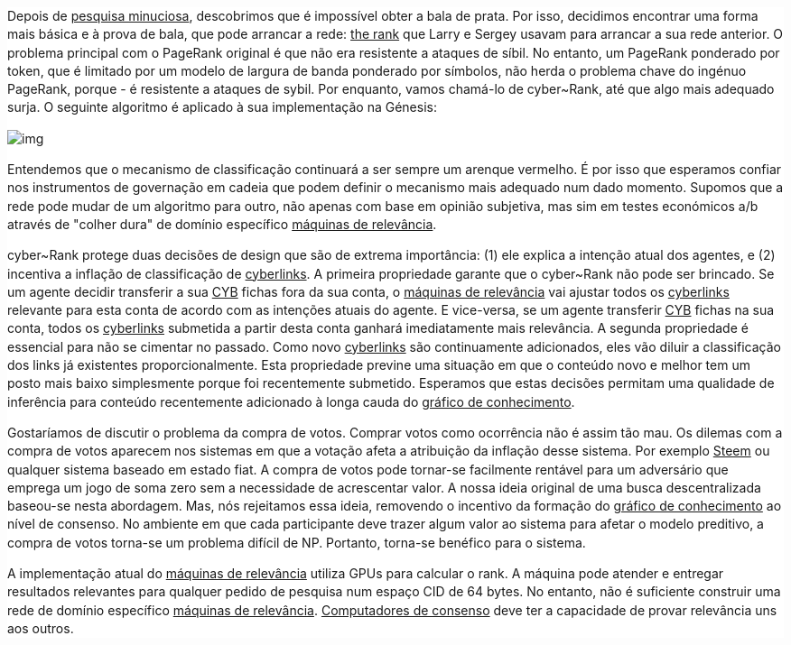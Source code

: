 Depois de [pesquisa minuciosa](https://ipfs.io/ipfs/QmTJPJ55ePgR2MS1HoAtyqS1mteVLXUjAS4H8W97EEopxC), descobrimos que é impossível obter a bala de prata. Por isso, decidimos encontrar uma forma mais básica e à prova de bala, que pode arrancar a rede: [the rank](http://ipfs.io/ipfs/QmbuE2Pfcsiji1g9kzmmsCnptqPEn3BuN3BhnZHrPVsiVw) que Larry e Sergey usavam para arrancar a sua rede anterior. O problema principal com o PageRank original é que não era resistente a ataques de síbil. No entanto, um PageRank ponderado por token, que é limitado por um modelo de largura de banda ponderado por símbolos, não herda o problema chave do ingénuo PageRank, porque - é resistente a ataques de sybil. Por enquanto, vamos chamá-lo de cyber~Rank, até que algo mais adequado surja. O seguinte algoritmo é aplicado à sua implementação na Génesis:

![img](https://github.com/serejandmyself/cyber/raw/master/images/algo2.png)

Entendemos que o mecanismo de classificação continuará a ser sempre um arenque vermelho. É por isso que esperamos confiar nos instrumentos de governação em cadeia que podem definir o mecanismo mais adequado num dado momento. Supomos que a rede pode mudar de um algoritmo para outro, não apenas com base em opinião subjetiva, mas sim em testes económicos a/b através de "colher dura" de domínio específico [máquinas de relevância](https://github.com/serejandmyself/cyber/blob/master/cyber.md#relevance-machine).

cyber~Rank protege duas decisões de design que são de extrema importância: (1) ele explica a intenção atual dos agentes, e (2) incentiva a inflação de classificação de [cyberlinks](https://github.com/serejandmyself/cyber/blob/master/cyber.md#cyberlinks). A primeira propriedade garante que o cyber~Rank não pode ser brincado. Se um agente decidir transferir a sua [CYB](https://github.com/serejandmyself/cyber/blob/master/cyber.md#cyb) fichas fora da sua conta, o [máquinas de relevância](https://github.com/serejandmyself/cyber/blob/master/cyber.md#relevance-machine) vai ajustar todos os [cyberlinks](https://github.com/serejandmyself/cyber/blob/master/cyber.md#cyberlinks) relevante para esta conta de acordo com as intenções atuais do agente. E vice-versa, se um agente transferir [CYB](https://github.com/serejandmyself/cyber/blob/master/cyber.md#cyb) fichas na sua conta, todos os [cyberlinks](https://github.com/serejandmyself/cyber/blob/master/cyber.md#cyberlinks) submetida a partir desta conta ganhará imediatamente mais relevância. A segunda propriedade é essencial para não se cimentar no passado. Como novo [cyberlinks](https://github.com/serejandmyself/cyber/blob/master/cyber.md#cyberlinks) são continuamente adicionados, eles vão diluir a classificação dos links já existentes proporcionalmente. Esta propriedade previne uma situação em que o conteúdo novo e melhor tem um posto mais baixo simplesmente porque foi recentemente submetido. Esperamos que estas decisões permitam uma qualidade de inferência para conteúdo recentemente adicionado à longa cauda do [gráfico de conhecimento](https://github.com/serejandmyself/cyber/blob/master/cyber.md#knowledge-graph).

Gostaríamos de discutir o problema da compra de votos. Comprar votos como ocorrência não é assim tão mau. Os dilemas com a compra de votos aparecem nos sistemas em que a votação afeta a atribuição da inflação desse sistema. Por exemplo [Steem](http://ipfs.io/ipfs/QmepU77tqMAHHuiSASUvUnu8f8ENuPF2Kfs97WjLn8vAS3) ou qualquer sistema baseado em estado fiat. A compra de votos pode tornar-se facilmente rentável para um adversário que emprega um jogo de soma zero sem a necessidade de acrescentar valor. A nossa ideia original de uma busca descentralizada baseou-se nesta abordagem. Mas, nós rejeitamos essa ideia, removendo o incentivo da formação do [gráfico de conhecimento](https://github.com/serejandmyself/cyber/blob/master/cyber.md#knowledge-graph) ao nível de consenso. No ambiente em que cada participante deve trazer algum valor ao sistema para afetar o modelo preditivo, a compra de votos torna-se um problema difícil de NP. Portanto, torna-se benéfico para o sistema.

A implementação atual do [máquinas de relevância](https://github.com/serejandmyself/cyber/blob/master/cyber.md#relevance-machine) utiliza GPUs para calcular o rank. A máquina pode atender e entregar resultados relevantes para qualquer pedido de pesquisa num espaço CID de 64 bytes. No entanto, não é suficiente construir uma rede de domínio específico [máquinas de relevância](https://github.com/serejandmyself/cyber/blob/master/cyber.md#relevance-machine). [Computadores de consenso](https://github.com/serejandmyself/cyber/blob/master/cyber.md#the-notion-of-a-consensus-computer) deve ter a capacidade de provar relevância uns aos outros.
